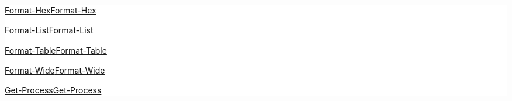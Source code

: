 [<span data-ttu-id="aa9e0-189">Format-Hex</span><span class="sxs-lookup"><span data-stu-id="aa9e0-189">Format-Hex</span></span>](Format-Hex.md)

[<span data-ttu-id="aa9e0-190">Format-List</span><span class="sxs-lookup"><span data-stu-id="aa9e0-190">Format-List</span></span>](Format-List.md)

[<span data-ttu-id="aa9e0-191">Format-Table</span><span class="sxs-lookup"><span data-stu-id="aa9e0-191">Format-Table</span></span>](Format-Table.md)

[<span data-ttu-id="aa9e0-192">Format-Wide</span><span class="sxs-lookup"><span data-stu-id="aa9e0-192">Format-Wide</span></span>](Format-Wide.md)

[<span data-ttu-id="aa9e0-193">Get-Process</span><span class="sxs-lookup"><span data-stu-id="aa9e0-193">Get-Process</span></span>](../Microsoft.PowerShell.Management/Get-Process.md)
